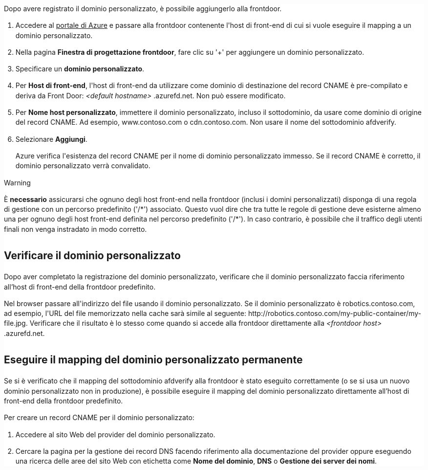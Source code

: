 Dopo avere registrato il dominio personalizzato, è possibile aggiungerlo alla frontdoor.

1. Accedere al [portale di Azure](https://portal.azure.com/) e passare alla frontdoor contenente l'host di front-end di cui si vuole eseguire il mapping a un dominio personalizzato.
    
2. Nella pagina **Finestra di progettazione frontdoor**, fare clic su '+' per aggiungere un dominio personalizzato.
    
3. Specificare un **dominio personalizzato**. 

4. Per **Host di front-end**, l'host di front-end da utilizzare come dominio di destinazione del record CNAME è pre-compilato e deriva da Front Door: *&lt;default hostname&gt;* .azurefd.net. Non può essere modificato.

5. Per **Nome host personalizzato**, immettere il dominio personalizzato, incluso il sottodominio, da usare come dominio di origine del record CNAME. Ad esempio, www\.contoso.com o cdn.contoso.com. Non usare il nome del sottodominio afdverify.

6. Selezionare **Aggiungi**.

   Azure verifica l'esistenza del record CNAME per il nome di dominio personalizzato immesso. Se il record CNAME è corretto, il dominio personalizzato verrà convalidato.

>[!WARNING]
> È **necessario** assicurarsi che ognuno degli host front-end nella frontdoor (inclusi i domini personalizzati) disponga di una regola di gestione con un percorso predefinito ('/\*') associato. Questo vuol dire che tra tutte le regole di gestione deve esisterne almeno una per ognuno degli host front-end definita nel percorso predefinito ('/\*'). In caso contrario, è possibile che il traffico degli utenti finali non venga instradato in modo corretto.

## <a name="verify-the-custom-domain"></a>Verificare il dominio personalizzato

Dopo aver completato la registrazione del dominio personalizzato, verificare che il dominio personalizzato faccia riferimento all’host di front-end della frontdoor predefinito.
 
Nel browser passare all'indirizzo del file usando il dominio personalizzato. Se il dominio personalizzato è robotics.contoso.com, ad esempio, l'URL del file memorizzato nella cache sarà simile al seguente: http:\//robotics.contoso.com/my-public-container/my-file.jpg. Verificare che il risultato è lo stesso come quando si accede alla frontdoor direttamente alla *&lt;frontdoor host&gt;* .azurefd.net.


## <a name="map-the-permanent-custom-domain"></a>Eseguire il mapping del dominio personalizzato permanente

Se si è verificato che il mapping del sottodominio afdverify alla frontdoor è stato eseguito correttamente (o se si usa un nuovo dominio personalizzato non in produzione), è possibile eseguire il mapping del dominio personalizzato direttamente all’host di front-end della frontdoor predefinito.

Per creare un record CNAME per il dominio personalizzato:

1. Accedere al sito Web del provider del dominio personalizzato.

2. Cercare la pagina per la gestione dei record DNS facendo riferimento alla documentazione del provider oppure eseguendo una ricerca delle aree del sito Web con etichetta come **Nome del dominio**, **DNS** o **Gestione dei server dei nomi**. 
